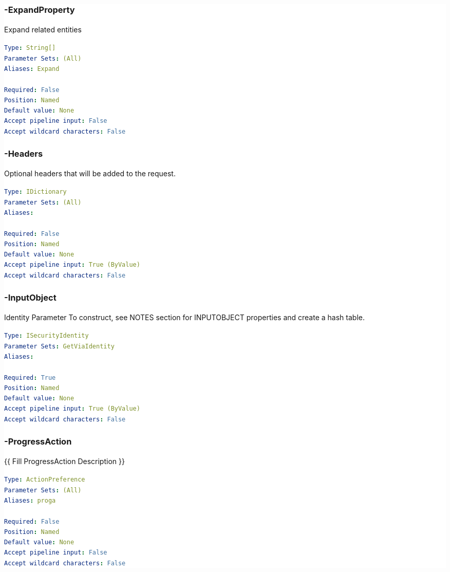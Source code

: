 ### -ExpandProperty
Expand related entities

```yaml
Type: String[]
Parameter Sets: (All)
Aliases: Expand

Required: False
Position: Named
Default value: None
Accept pipeline input: False
Accept wildcard characters: False
```

### -Headers
Optional headers that will be added to the request.

```yaml
Type: IDictionary
Parameter Sets: (All)
Aliases:

Required: False
Position: Named
Default value: None
Accept pipeline input: True (ByValue)
Accept wildcard characters: False
```

### -InputObject
Identity Parameter
To construct, see NOTES section for INPUTOBJECT properties and create a hash table.

```yaml
Type: ISecurityIdentity
Parameter Sets: GetViaIdentity
Aliases:

Required: True
Position: Named
Default value: None
Accept pipeline input: True (ByValue)
Accept wildcard characters: False
```

### -ProgressAction
{{ Fill ProgressAction Description }}

```yaml
Type: ActionPreference
Parameter Sets: (All)
Aliases: proga

Required: False
Position: Named
Default value: None
Accept pipeline input: False
Accept wildcard characters: False
```
